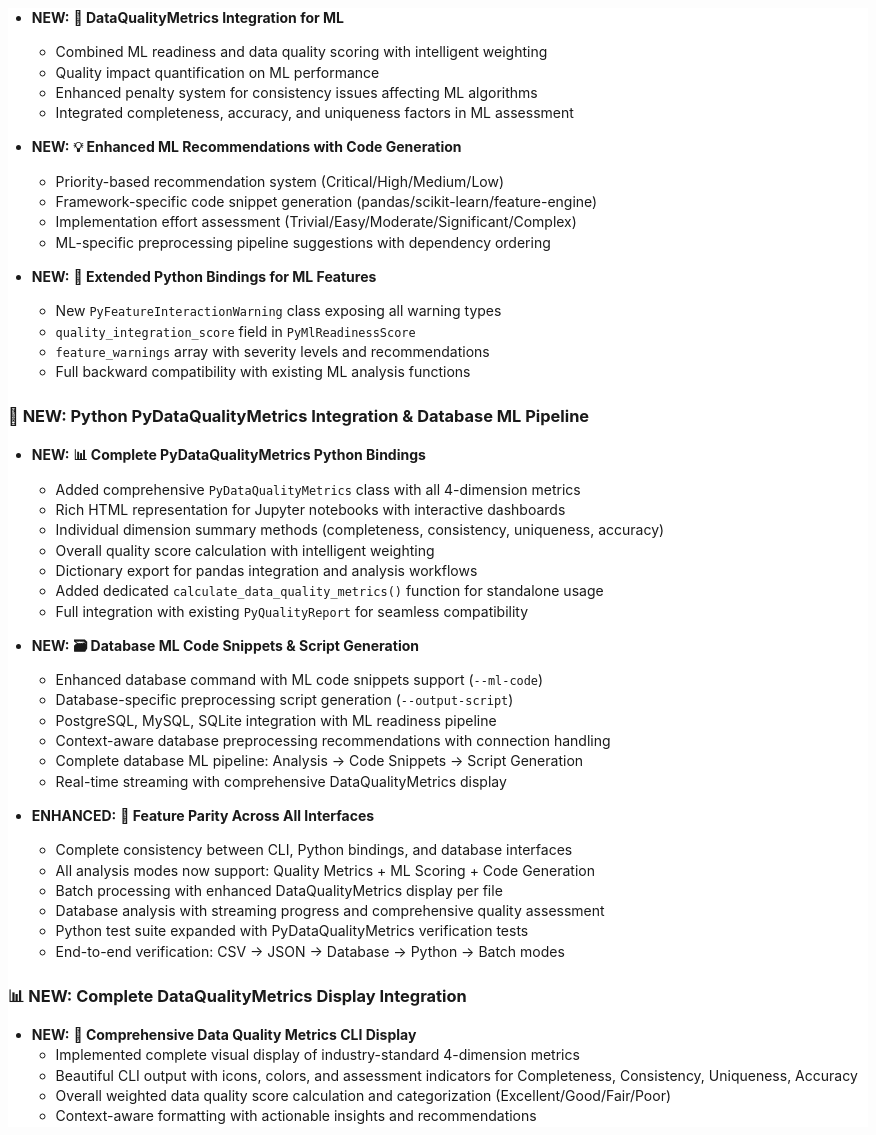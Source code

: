 - **NEW:** **🔗 DataQualityMetrics Integration for ML**
  - Combined ML readiness and data quality scoring with intelligent weighting
  - Quality impact quantification on ML performance
  - Enhanced penalty system for consistency issues affecting ML algorithms
  - Integrated completeness, accuracy, and uniqueness factors in ML assessment

- **NEW:** **💡 Enhanced ML Recommendations with Code Generation**
  - Priority-based recommendation system (Critical/High/Medium/Low)
  - Framework-specific code snippet generation (pandas/scikit-learn/feature-engine)
  - Implementation effort assessment (Trivial/Easy/Moderate/Significant/Complex)
  - ML-specific preprocessing pipeline suggestions with dependency ordering

- **NEW:** **🐍 Extended Python Bindings for ML Features**
  - New `PyFeatureInteractionWarning` class exposing all warning types
  - `quality_integration_score` field in `PyMlReadinessScore`
  - `feature_warnings` array with severity levels and recommendations
  - Full backward compatibility with existing ML analysis functions

### 🐍 **NEW: Python PyDataQualityMetrics Integration & Database ML Pipeline**

- **NEW:** **📊 Complete PyDataQualityMetrics Python Bindings**
  - Added comprehensive `PyDataQualityMetrics` class with all 4-dimension metrics
  - Rich HTML representation for Jupyter notebooks with interactive dashboards
  - Individual dimension summary methods (completeness, consistency, uniqueness, accuracy)
  - Overall quality score calculation with intelligent weighting
  - Dictionary export for pandas integration and analysis workflows
  - Added dedicated `calculate_data_quality_metrics()` function for standalone usage
  - Full integration with existing `PyQualityReport` for seamless compatibility

- **NEW:** **🗃️ Database ML Code Snippets & Script Generation**
  - Enhanced database command with ML code snippets support (`--ml-code`)
  - Database-specific preprocessing script generation (`--output-script`)
  - PostgreSQL, MySQL, SQLite integration with ML readiness pipeline
  - Context-aware database preprocessing recommendations with connection handling
  - Complete database ML pipeline: Analysis → Code Snippets → Script Generation
  - Real-time streaming with comprehensive DataQualityMetrics display

- **ENHANCED:** **🔧 Feature Parity Across All Interfaces**
  - Complete consistency between CLI, Python bindings, and database interfaces
  - All analysis modes now support: Quality Metrics + ML Scoring + Code Generation
  - Batch processing with enhanced DataQualityMetrics display per file
  - Database analysis with streaming progress and comprehensive quality assessment
  - Python test suite expanded with PyDataQualityMetrics verification tests
  - End-to-end verification: CSV → JSON → Database → Python → Batch modes

### 📊 **NEW: Complete DataQualityMetrics Display Integration**

- **NEW:** **🎯 Comprehensive Data Quality Metrics CLI Display**
  - Implemented complete visual display of industry-standard 4-dimension metrics
  - Beautiful CLI output with icons, colors, and assessment indicators for Completeness, Consistency, Uniqueness, Accuracy
  - Overall weighted data quality score calculation and categorization (Excellent/Good/Fair/Poor)
  - Context-aware formatting with actionable insights and recommendations

